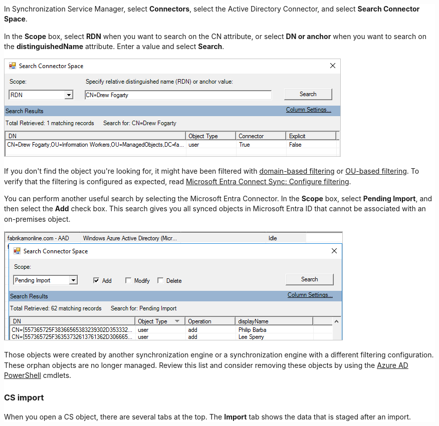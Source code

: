 In Synchronization Service Manager, select **Connectors**, select the Active Directory Connector, and select **Search Connector Space**.

In the **Scope** box, select **RDN** when you want to search on the CN attribute, or select **DN or anchor** when you want to search on the **distinguishedName** attribute. Enter a value and select **Search**. 
 
![Screenshot of a connector space search](./media/tshoot-connect-object-not-syncing/cssearch.png)  

If you don't find the object you're looking for, it might have been filtered with [domain-based filtering](how-to-connect-sync-configure-filtering.md#domain-based-filtering) or [OU-based filtering](how-to-connect-sync-configure-filtering.md#organizational-unitbased-filtering). To verify that the filtering is configured as expected, read [Microsoft Entra Connect Sync: Configure filtering](how-to-connect-sync-configure-filtering.md).

You can perform another useful search by selecting the Microsoft Entra Connector. In the **Scope** box, select **Pending Import**, and then select the **Add** check box. This search gives you all synced objects in Microsoft Entra ID that cannot be associated with an on-premises object.  

![Screenshot of orphans in a connector space search](./media/tshoot-connect-object-not-syncing/cssearchorphan.png) 
 
Those objects were created by another synchronization engine or a synchronization engine with a different filtering configuration. These orphan objects are no longer managed. Review this list and consider removing these objects by using the [Azure AD PowerShell](/previous-versions/azure/jj151815(v=azure.100)) cmdlets.

### CS import
When you open a CS object, there are several tabs at the top. The **Import** tab shows the data that is staged after an import.  
